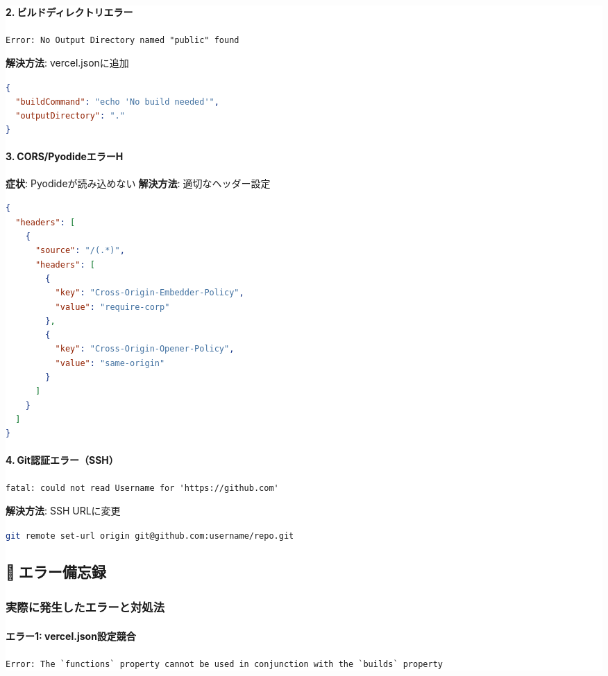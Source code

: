 #### 2. ビルドディレクトリエラー
```
Error: No Output Directory named "public" found
```
**解決方法**: vercel.jsonに追加
```json
{
  "buildCommand": "echo 'No build needed'",
  "outputDirectory": "."
}
```

#### 3. CORS/PyodideエラーH
**症状**: Pyodideが読み込めない
**解決方法**: 適切なヘッダー設定
```json
{
  "headers": [
    {
      "source": "/(.*)",
      "headers": [
        {
          "key": "Cross-Origin-Embedder-Policy",
          "value": "require-corp"
        },
        {
          "key": "Cross-Origin-Opener-Policy", 
          "value": "same-origin"
        }
      ]
    }
  ]
}
```

#### 4. Git認証エラー（SSH）
```
fatal: could not read Username for 'https://github.com'
```
**解決方法**: SSH URLに変更
```bash
git remote set-url origin git@github.com:username/repo.git
```

## 📝 エラー備忘録

### 実際に発生したエラーと対処法

#### エラー1: vercel.json設定競合
```
Error: The `functions` property cannot be used in conjunction with the `builds` property
```
